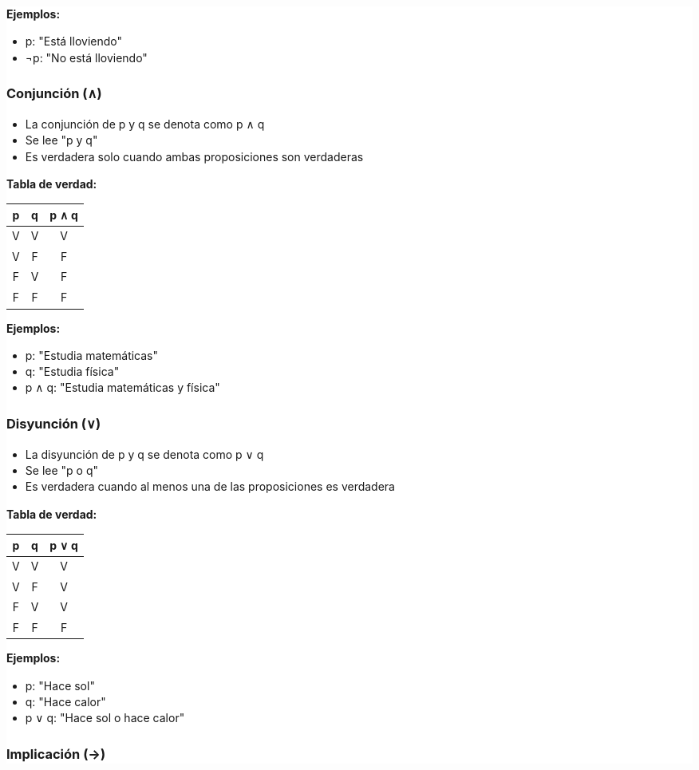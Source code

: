 **Ejemplos:**

- p: "Está lloviendo"
- ¬p: "No está lloviendo"

### Conjunción (∧)

- La conjunción de p y q se denota como p ∧ q
- Se lee "p y q"
- Es verdadera solo cuando ambas proposiciones son verdaderas

**Tabla de verdad:**

|  p  |  q  | p ∧ q |
| :-: | :-: | :---: |
|  V  |  V  |   V   |
|  V  |  F  |   F   |
|  F  |  V  |   F   |
|  F  |  F  |   F   |

**Ejemplos:**

- p: "Estudia matemáticas"
- q: "Estudia física"
- p ∧ q: "Estudia matemáticas y física"

### Disyunción (∨)

- La disyunción de p y q se denota como p ∨ q
- Se lee "p o q"
- Es verdadera cuando al menos una de las proposiciones es verdadera

**Tabla de verdad:**

|  p  |  q  | p ∨ q |
| :-: | :-: | :---: |
|  V  |  V  |   V   |
|  V  |  F  |   V   |
|  F  |  V  |   V   |
|  F  |  F  |   F   |

**Ejemplos:**

- p: "Hace sol"
- q: "Hace calor"
- p ∨ q: "Hace sol o hace calor"

### Implicación (→)
